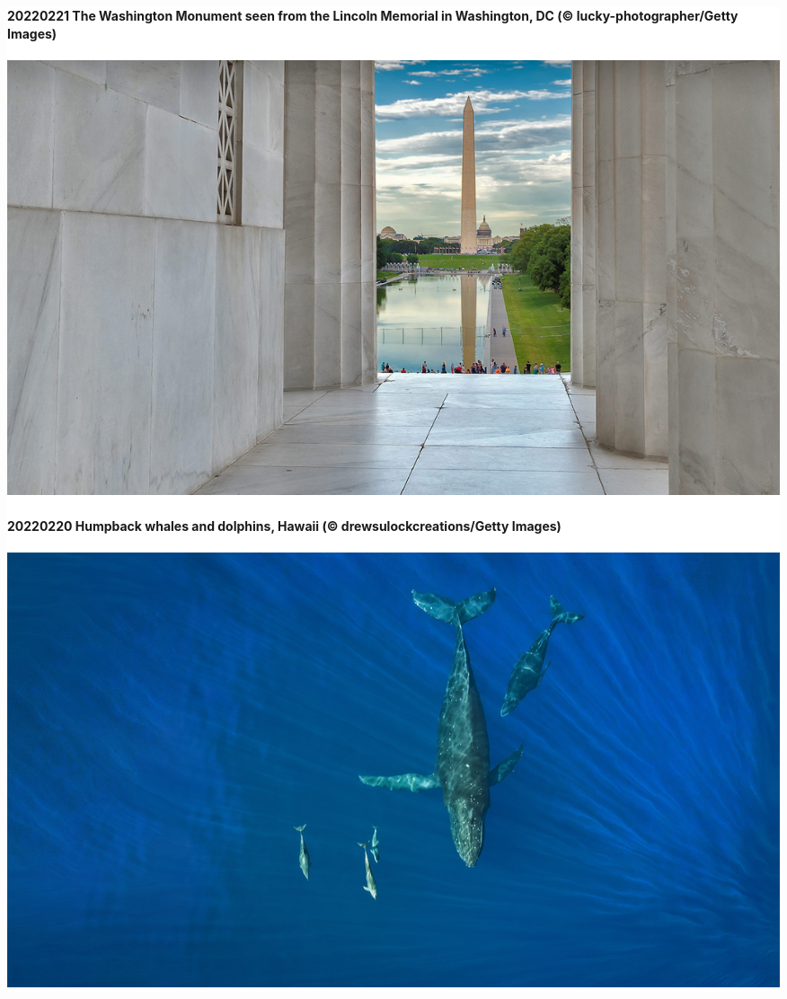 #### 20220221 The Washington Monument seen from the Lincoln Memorial in Washington, DC (© lucky-photographer/Getty Images)

![](20220221_PrezMonument_1920x1080.jpg)

#### 20220220 Humpback whales and dolphins, Hawaii (© drewsulockcreations/Getty Images)

![](20220220_WhalesDolphins_1920x1080.jpg)

